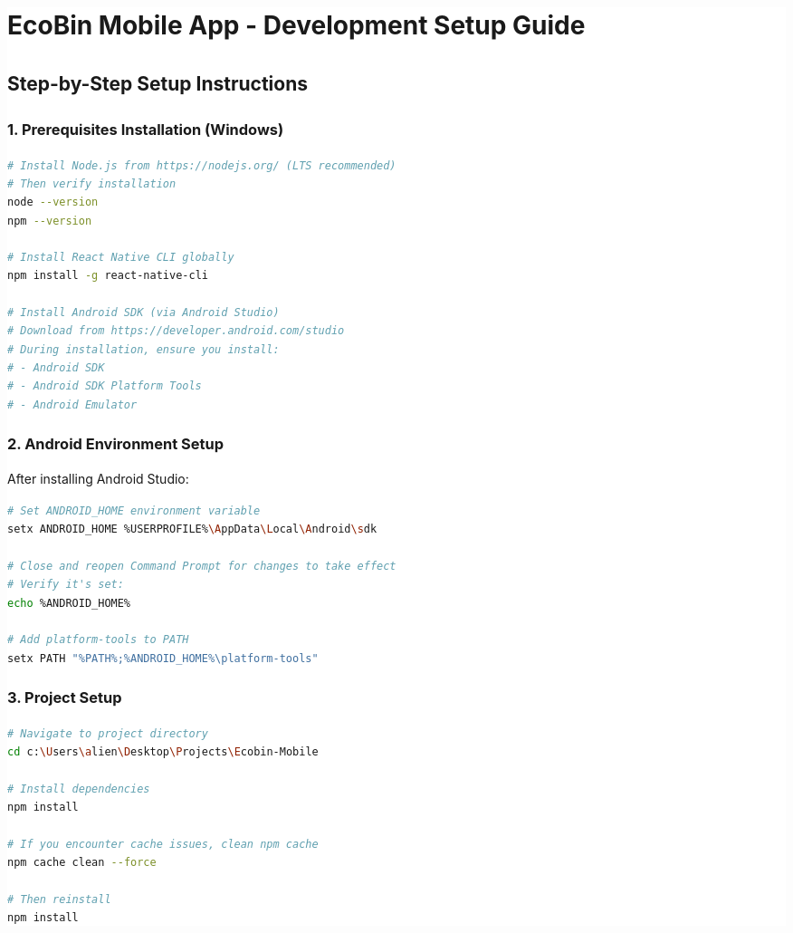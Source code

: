 # EcoBin Mobile App - Development Setup Guide

## Step-by-Step Setup Instructions

### 1. Prerequisites Installation (Windows)

```bash
# Install Node.js from https://nodejs.org/ (LTS recommended)
# Then verify installation
node --version
npm --version

# Install React Native CLI globally
npm install -g react-native-cli

# Install Android SDK (via Android Studio)
# Download from https://developer.android.com/studio
# During installation, ensure you install:
# - Android SDK
# - Android SDK Platform Tools
# - Android Emulator
```

### 2. Android Environment Setup

After installing Android Studio:

```bash
# Set ANDROID_HOME environment variable
setx ANDROID_HOME %USERPROFILE%\AppData\Local\Android\sdk

# Close and reopen Command Prompt for changes to take effect
# Verify it's set:
echo %ANDROID_HOME%

# Add platform-tools to PATH
setx PATH "%PATH%;%ANDROID_HOME%\platform-tools"
```

### 3. Project Setup

```bash
# Navigate to project directory
cd c:\Users\alien\Desktop\Projects\Ecobin-Mobile

# Install dependencies
npm install

# If you encounter cache issues, clean npm cache
npm cache clean --force

# Then reinstall
npm install
```
